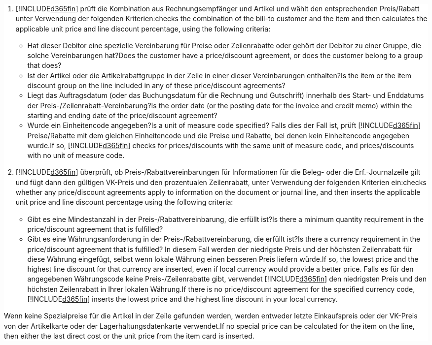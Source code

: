 1. [!INCLUDE[d365fin](includes/d365fin_md.md)] <span data-ttu-id="b17e7-274">prüft die Kombination aus Rechnungsempfänger und Artikel und wählt den entsprechenden Preis/Rabatt unter Verwendung der folgenden Kriterien:</span><span class="sxs-lookup"><span data-stu-id="b17e7-274">checks the combination of the bill-to customer and the item and then calculates the applicable unit price and line discount percentage, using the following criteria:</span></span>

    - <span data-ttu-id="b17e7-275">Hat dieser Debitor eine spezielle Vereinbarung für Preise oder Zeilenrabatte oder gehört der Debitor zu einer Gruppe, die solche Vereinbarungen hat?</span><span class="sxs-lookup"><span data-stu-id="b17e7-275">Does the customer have a price/discount agreement, or does the customer belong to a group that does?</span></span>
    - <span data-ttu-id="b17e7-276">Ist der Artikel oder die Artikelrabattgruppe in der Zeile in einer dieser Vereinbarungen enthalten?</span><span class="sxs-lookup"><span data-stu-id="b17e7-276">Is the item or the item discount group on the line included in any of these price/discount agreements?</span></span>
    - <span data-ttu-id="b17e7-277">Liegt das Auftragsdatum (oder das Buchungsdatum für die Rechnung und Gutschrift) innerhalb des Start- und Enddatums der Preis-/Zeilenrabatt-Vereinbarung?</span><span class="sxs-lookup"><span data-stu-id="b17e7-277">Is the order date (or the posting date for the invoice and credit memo) within the starting and ending date of the price/discount agreement?</span></span>
    - <span data-ttu-id="b17e7-278">Wurde ein Einheitencode angegeben?</span><span class="sxs-lookup"><span data-stu-id="b17e7-278">Is a unit of measure code specified?</span></span> <span data-ttu-id="b17e7-279">Falls dies der Fall ist, prüft [!INCLUDE[d365fin](includes/d365fin_md.md)] Preise/Rabatte mit dem gleichen Einheitencode und die Preise und Rabatte, bei denen kein Einheitencode angegeben wurde.</span><span class="sxs-lookup"><span data-stu-id="b17e7-279">If so, [!INCLUDE[d365fin](includes/d365fin_md.md)] checks for prices/discounts with the same unit of measure code, and prices/discounts with no unit of measure code.</span></span>

2. [!INCLUDE[d365fin](includes/d365fin_md.md)] <span data-ttu-id="b17e7-280">überprüft, ob Preis-/Rabattvereinbarungen für Informationen für die Beleg- oder die Erf.-Journalzeile gilt und fügt dann den gültigen VK-Preis und den prozentualen Zeilenrabatt, unter Verwendung der folgenden Kriterien ein:</span><span class="sxs-lookup"><span data-stu-id="b17e7-280">checks whether any price/discount agreements apply to information on the document or journal line, and then inserts the applicable unit price and line discount percentage using the following criteria:</span></span>

    - <span data-ttu-id="b17e7-281">Gibt es eine Mindestanzahl in der Preis-/Rabattvereinbarung, die erfüllt ist?</span><span class="sxs-lookup"><span data-stu-id="b17e7-281">Is there a minimum quantity requirement in the price/discount agreement that is fulfilled?</span></span>
    - <span data-ttu-id="b17e7-282">Gibt es eine Währungsanforderung in der Preis-/Rabattvereinbarung, die erfüllt ist?</span><span class="sxs-lookup"><span data-stu-id="b17e7-282">Is there a currency requirement in the price/discount agreement that is fulfilled?</span></span> <span data-ttu-id="b17e7-283">In diesem Fall werden der niedrigste Preis und der höchsten Zeilenrabatt für diese Währung eingefügt, selbst wenn lokale Währung einen besseren Preis liefern würde.</span><span class="sxs-lookup"><span data-stu-id="b17e7-283">If so, the lowest price and the highest line discount for that currency are inserted, even if local currency would provide a better price.</span></span> <span data-ttu-id="b17e7-284">Falls es für den angegebenen Währungscode keine Preis-/Zeilenrabatte gibt, verwendet [!INCLUDE[d365fin](includes/d365fin_md.md)] den niedrigsten Preis und den höchsten Zeilenrabatt in Ihrer lokalen Währung.</span><span class="sxs-lookup"><span data-stu-id="b17e7-284">If there is no price/discount agreement for the specified currency code, [!INCLUDE[d365fin](includes/d365fin_md.md)] inserts the lowest price and the highest line discount in your local currency.</span></span>

<span data-ttu-id="b17e7-285">Wenn keine Spezialpreise für die Artikel in der Zeile gefunden werden, werden entweder letzte Einkaufspreis oder der VK-Preis von der Artikelkarte oder der Lagerhaltungsdatenkarte verwendet.</span><span class="sxs-lookup"><span data-stu-id="b17e7-285">If no special price can be calculated for the item on the line, then either the last direct cost or the unit price from the item card is inserted.</span></span>
